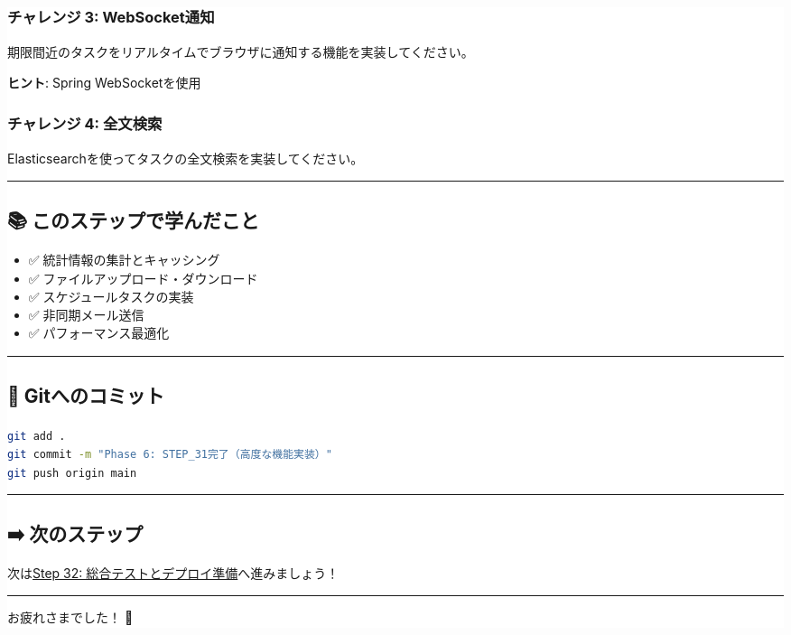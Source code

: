 ### チャレンジ 3: WebSocket通知

期限間近のタスクをリアルタイムでブラウザに通知する機能を実装してください。

**ヒント**: Spring WebSocketを使用

### チャレンジ 4: 全文検索

Elasticsearchを使ってタスクの全文検索を実装してください。

---

## 📚 このステップで学んだこと

- ✅ 統計情報の集計とキャッシング
- ✅ ファイルアップロード・ダウンロード
- ✅ スケジュールタスクの実装
- ✅ 非同期メール送信
- ✅ パフォーマンス最適化

---

## 🔄 Gitへのコミット

```bash
git add .
git commit -m "Phase 6: STEP_31完了（高度な機能実装）"
git push origin main
```

---

## ➡️ 次のステップ

次は[Step 32: 総合テストとデプロイ準備](STEP_32.md)へ進みましょう！

---

お疲れさまでした！ 🎉
